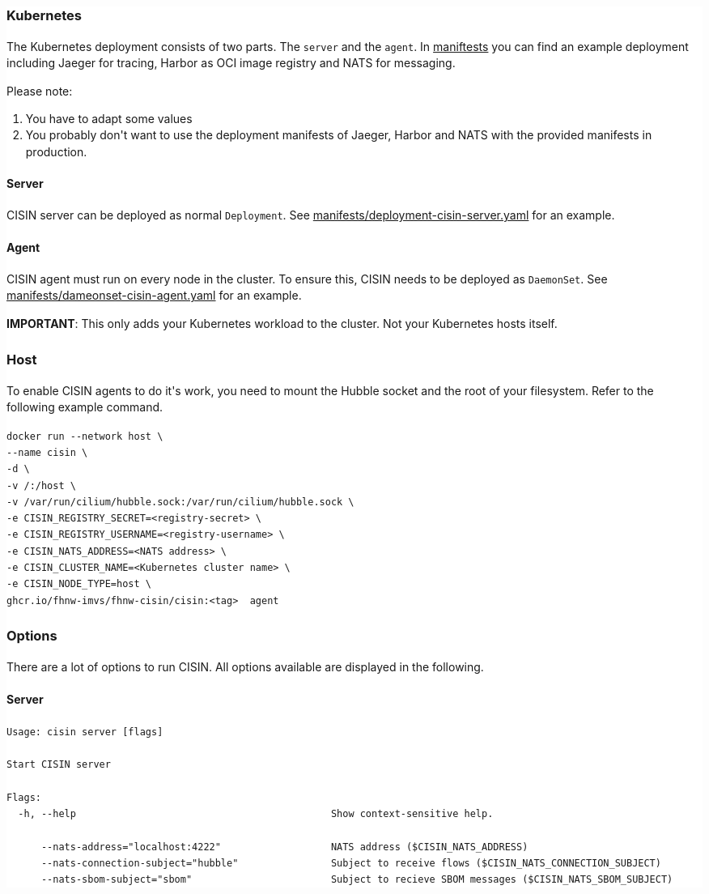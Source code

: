 ### Kubernetes

The Kubernetes deployment consists of two parts. The `server` and the `agent`. In [maniftests](./manifests) you can find
an example deployment including Jaeger for tracing, Harbor as OCI image registry and NATS for messaging.

Please note:

1. You have to adapt some values
2. You probably don't want to use the deployment manifests of Jaeger, Harbor and NATS with the
   provided manifests in production.

#### Server

CISIN server can be deployed as normal `Deployment`.
See [manifests/deployment-cisin-server.yaml](./manifests/deployment-cisin-server.yaml) for an example.

#### Agent

CISIN agent must run on every node in the cluster. To ensure this, CISIN needs to be deployed as `DaemonSet`.
See [manifests/dameonset-cisin-agent.yaml](./manifests/daemonset-cisin-agent.yaml) for an example.

**IMPORTANT**: This only adds your Kubernetes workload to the cluster. Not your Kubernetes hosts itself.

### Host

To enable CISIN agents to do it's work, you need to mount the Hubble socket and the root of your filesystem. Refer to
the following example command.

```shell
docker run --network host \
--name cisin \
-d \
-v /:/host \
-v /var/run/cilium/hubble.sock:/var/run/cilium/hubble.sock \
-e CISIN_REGISTRY_SECRET=<registry-secret> \
-e CISIN_REGISTRY_USERNAME=<registry-username> \
-e CISIN_NATS_ADDRESS=<NATS address> \
-e CISIN_CLUSTER_NAME=<Kubernetes cluster name> \
-e CISIN_NODE_TYPE=host \
ghcr.io/fhnw-imvs/fhnw-cisin/cisin:<tag>  agent 
```

### Options

There are a lot of options to run CISIN. All options available are displayed in the following.

#### Server

```shell
Usage: cisin server [flags]

Start CISIN server

Flags:
  -h, --help                                            Show context-sensitive help.

      --nats-address="localhost:4222"                   NATS address ($CISIN_NATS_ADDRESS)
      --nats-connection-subject="hubble"                Subject to receive flows ($CISIN_NATS_CONNECTION_SUBJECT)
      --nats-sbom-subject="sbom"                        Subject to recieve SBOM messages ($CISIN_NATS_SBOM_SUBJECT)
```